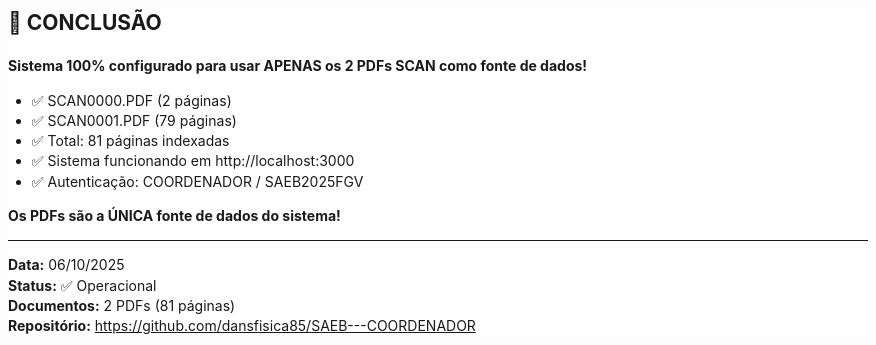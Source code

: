 
## 🎉 CONCLUSÃO

**Sistema 100% configurado para usar APENAS os 2 PDFs SCAN como fonte de dados!**

- ✅ SCAN0000.PDF (2 páginas)
- ✅ SCAN0001.PDF (79 páginas)
- ✅ Total: 81 páginas indexadas
- ✅ Sistema funcionando em http://localhost:3000
- ✅ Autenticação: COORDENADOR / SAEB2025FGV

**Os PDFs são a ÚNICA fonte de dados do sistema!**

---

**Data:** 06/10/2025  
**Status:** ✅ Operacional  
**Documentos:** 2 PDFs (81 páginas)  
**Repositório:** https://github.com/dansfisica85/SAEB---COORDENADOR
